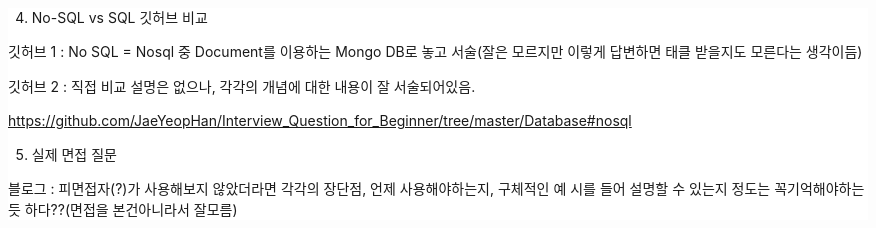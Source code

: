 4. No-SQL vs SQL 깃허브 비교

깃허브 1 : No SQL = Nosql 중 Document를 이용하는 Mongo DB로 놓고 서술(잘은 모르지만 이렇게 답변하면 태클 받을지도 모른다는 생각이듬)

깃허브 2 : 직접 비교 설명은 없으나, 각각의 개념에 대한 내용이 잘 서술되어있음.

https://github.com/JaeYeopHan/Interview_Question_for_Beginner/tree/master/Database#nosql


5. 실제 면접 질문

블로그 : 피면접자(?)가 사용해보지 않았더라면 각각의 장단점, 언제 사용해야하는지, 구체적인 예 시를 들어 설명할 수 있는지 정도는 꼭기억해야하는 듯 하다??(면접을 본건아니라서 잘모름)

